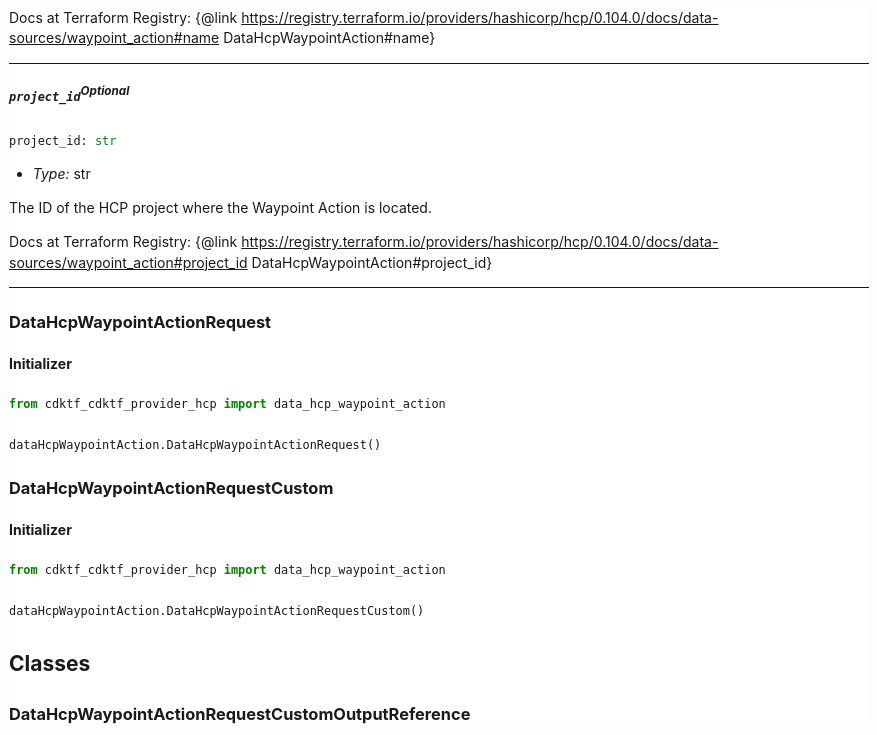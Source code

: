 Docs at Terraform Registry: {@link https://registry.terraform.io/providers/hashicorp/hcp/0.104.0/docs/data-sources/waypoint_action#name DataHcpWaypointAction#name}

---

##### `project_id`<sup>Optional</sup> <a name="project_id" id="@cdktf/provider-hcp.dataHcpWaypointAction.DataHcpWaypointActionConfig.property.projectId"></a>

```python
project_id: str
```

- *Type:* str

The ID of the HCP project where the Waypoint Action is located.

Docs at Terraform Registry: {@link https://registry.terraform.io/providers/hashicorp/hcp/0.104.0/docs/data-sources/waypoint_action#project_id DataHcpWaypointAction#project_id}

---

### DataHcpWaypointActionRequest <a name="DataHcpWaypointActionRequest" id="@cdktf/provider-hcp.dataHcpWaypointAction.DataHcpWaypointActionRequest"></a>

#### Initializer <a name="Initializer" id="@cdktf/provider-hcp.dataHcpWaypointAction.DataHcpWaypointActionRequest.Initializer"></a>

```python
from cdktf_cdktf_provider_hcp import data_hcp_waypoint_action

dataHcpWaypointAction.DataHcpWaypointActionRequest()
```


### DataHcpWaypointActionRequestCustom <a name="DataHcpWaypointActionRequestCustom" id="@cdktf/provider-hcp.dataHcpWaypointAction.DataHcpWaypointActionRequestCustom"></a>

#### Initializer <a name="Initializer" id="@cdktf/provider-hcp.dataHcpWaypointAction.DataHcpWaypointActionRequestCustom.Initializer"></a>

```python
from cdktf_cdktf_provider_hcp import data_hcp_waypoint_action

dataHcpWaypointAction.DataHcpWaypointActionRequestCustom()
```


## Classes <a name="Classes" id="Classes"></a>

### DataHcpWaypointActionRequestCustomOutputReference <a name="DataHcpWaypointActionRequestCustomOutputReference" id="@cdktf/provider-hcp.dataHcpWaypointAction.DataHcpWaypointActionRequestCustomOutputReference"></a>
